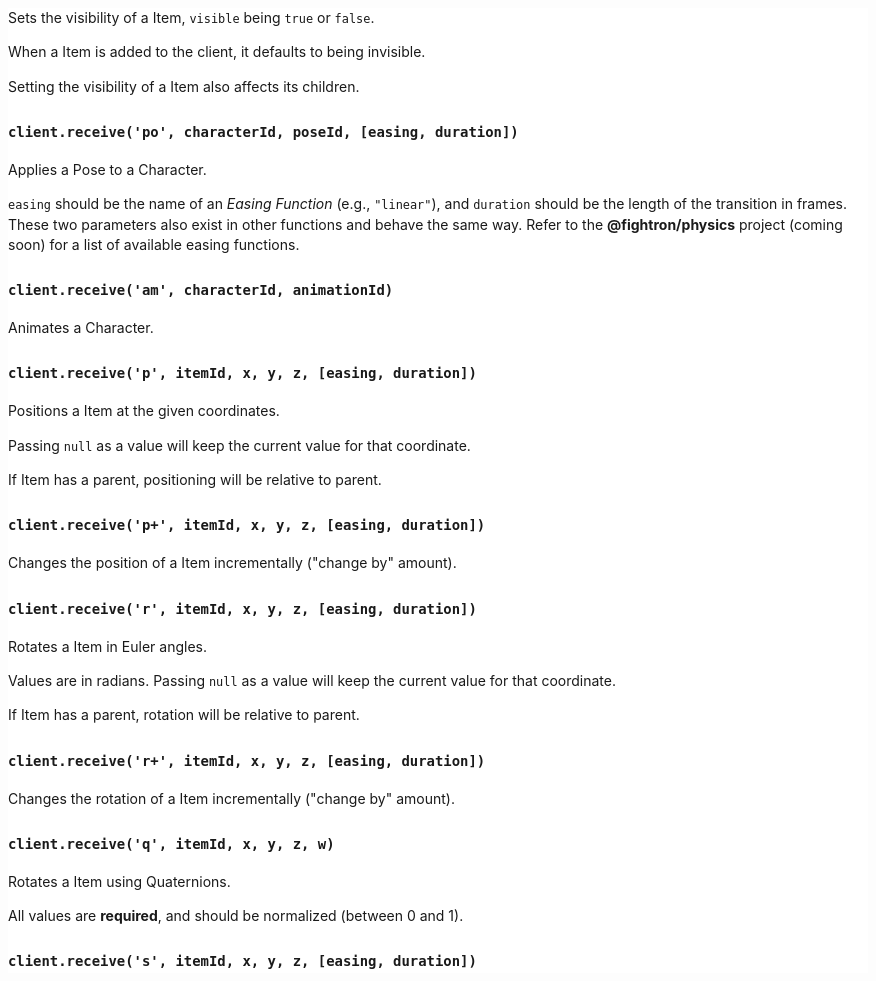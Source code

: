 Sets the visibility of a Item, `visible` being `true` or `false`.

When a Item is added to the client, it defaults to being invisible.

Setting the visibility of a Item also affects its children.

### `client.receive('po', characterId, poseId, [easing, duration])`

Applies a Pose to a Character.

`easing` should be the name of an _Easing Function_ (e.g., `"linear"`), and `duration` should be the length of the transition in frames. These two parameters also exist in other functions and behave the same way. Refer to the __@fightron/physics__ project (coming soon) for a list of available easing functions.

### `client.receive('am', characterId, animationId)`

Animates a Character.

### `client.receive('p', itemId, x, y, z, [easing, duration])`

Positions a Item at the given coordinates.

Passing `null` as a value will keep the current value for that coordinate.

If Item has a parent, positioning will be relative to parent.

### `client.receive('p+', itemId, x, y, z, [easing, duration])`

Changes the position of a Item incrementally ("change by" amount).

### `client.receive('r', itemId, x, y, z, [easing, duration])`

Rotates a Item in Euler angles.

Values are in radians. Passing `null` as a value will keep the current value for that coordinate.

If Item has a parent, rotation will be relative to parent.

### `client.receive('r+', itemId, x, y, z, [easing, duration])`

Changes the rotation of a Item incrementally ("change by" amount).

### `client.receive('q', itemId, x, y, z, w)`

Rotates a Item using Quaternions.

All values are __required__, and should be normalized (between 0 and 1).

### `client.receive('s', itemId, x, y, z, [easing, duration])`
